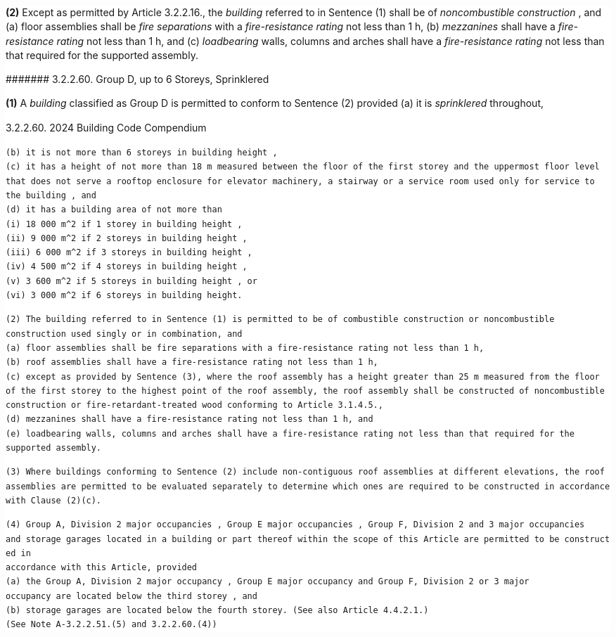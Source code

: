 **(2)** Except as permitted by Article 3.2.2.16., the _building_ referred to in Sentence (1) shall be of _noncombustible
construction_ , and
(a) floor assemblies shall be _fire separations_ with a _fire-resistance rating_ not less than 1 h,
(b) _mezzanines_ shall have a _fire-resistance rating_ not less than 1 h, and
(c) _loadbearing_ walls, columns and arches shall have a _fire-resistance rating_ not less than that required for the
supported assembly.

####### 3.2.2.60. Group D, up to 6 Storeys, Sprinklered

**(1)** A _building_ classified as Group D is permitted to conform to Sentence (2) provided
(a) it is _sprinklered_ throughout,


3.2.2.60. 2024 Building Code Compendium

```
(b) it is not more than 6 storeys in building height ,
(c) it has a height of not more than 18 m measured between the floor of the first storey and the uppermost floor level
that does not serve a rooftop enclosure for elevator machinery, a stairway or a service room used only for service to
the building , and
(d) it has a building area of not more than
(i) 18 000 m^2 if 1 storey in building height ,
(ii) 9 000 m^2 if 2 storeys in building height ,
(iii) 6 000 m^2 if 3 storeys in building height ,
(iv) 4 500 m^2 if 4 storeys in building height ,
(v) 3 600 m^2 if 5 storeys in building height , or
(vi) 3 000 m^2 if 6 storeys in building height.
```
```
(2) The building referred to in Sentence (1) is permitted to be of combustible construction or noncombustible
construction used singly or in combination, and
(a) floor assemblies shall be fire separations with a fire-resistance rating not less than 1 h,
(b) roof assemblies shall have a fire-resistance rating not less than 1 h,
(c) except as provided by Sentence (3), where the roof assembly has a height greater than 25 m measured from the floor
of the first storey to the highest point of the roof assembly, the roof assembly shall be constructed of noncombustible
construction or fire-retardant-treated wood conforming to Article 3.1.4.5.,
(d) mezzanines shall have a fire-resistance rating not less than 1 h, and
(e) loadbearing walls, columns and arches shall have a fire-resistance rating not less than that required for the
supported assembly.
```
```
(3) Where buildings conforming to Sentence (2) include non-contiguous roof assemblies at different elevations, the roof
assemblies are permitted to be evaluated separately to determine which ones are required to be constructed in accordance
with Clause (2)(c).
```
```
(4) Group A, Division 2 major occupancies , Group E major occupancies , Group F, Division 2 and 3 major occupancies
and storage garages located in a building or part thereof within the scope of this Article are permitted to be constructed in
accordance with this Article, provided
(a) the Group A, Division 2 major occupancy , Group E major occupancy and Group F, Division 2 or 3 major
occupancy are located below the third storey , and
(b) storage garages are located below the fourth storey. (See also Article 4.4.2.1.)
(See Note A-3.2.2.51.(5) and 3.2.2.60.(4))
```